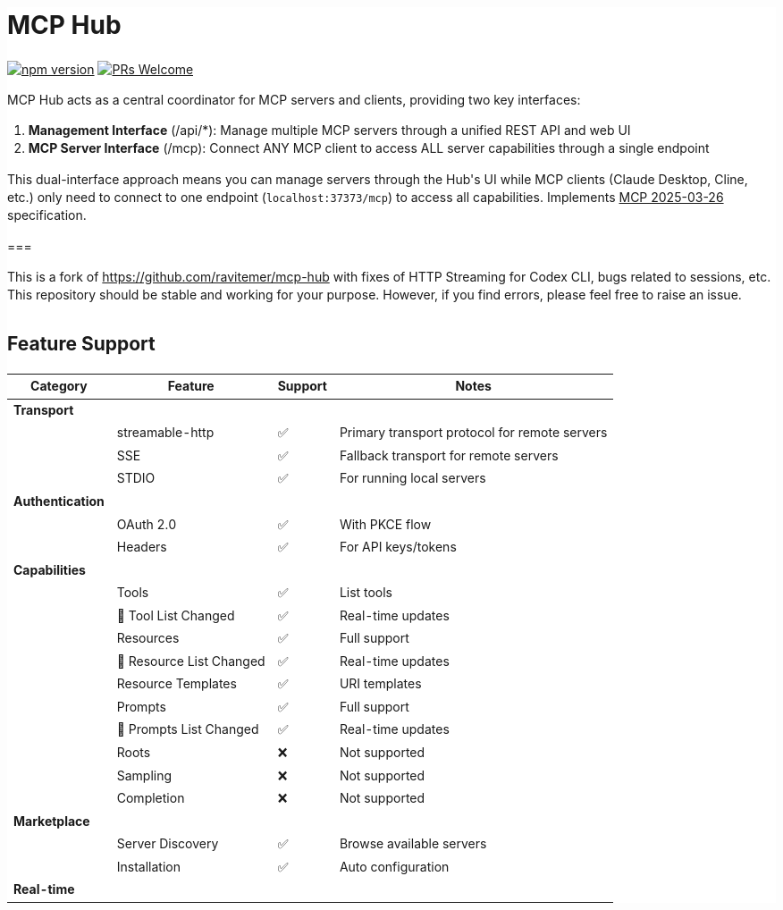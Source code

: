 # MCP Hub 

[![npm version](https://badge.fury.io/js/mcp-hub.svg)](https://www.npmjs.com/package/mcp-hub)
[![PRs Welcome](https://img.shields.io/badge/PRs-welcome-brightgreen.svg)](./CONTRIBUTING.md)

MCP Hub acts as a central coordinator for MCP servers and clients, providing two key interfaces:

1. **Management Interface** (/api/*): Manage multiple MCP servers through a unified REST API and web UI
2. **MCP Server Interface** (/mcp): Connect ANY MCP client to access ALL server capabilities through a single endpoint

This dual-interface approach means you can manage servers through the Hub's UI while MCP clients (Claude Desktop, Cline, etc.) only need to connect to one endpoint (`localhost:37373/mcp`) to access all capabilities. Implements [MCP 2025-03-26](https://modelcontextprotocol.io/specification/2025-03-26) specification.

===

This is a fork of https://github.com/ravitemer/mcp-hub with fixes of HTTP Streaming for Codex CLI, bugs related to sessions, etc. This repository should be stable and working for your purpose. However, if you find errors, please feel free to raise an issue.

## Feature Support

| Category | Feature | Support | Notes |
|----------|---------|---------|-------|
| **Transport** ||||
| | streamable-http | ✅ | Primary transport protocol for remote servers |
| | SSE | ✅ | Fallback transport for remote servers |
| | STDIO | ✅ | For running local servers |
| **Authentication** ||||
| | OAuth 2.0 | ✅ | With PKCE flow |
| | Headers | ✅ | For API keys/tokens |
| **Capabilities** ||||
| | Tools | ✅ | List tools |
| | 🔔 Tool List Changed | ✅ | Real-time updates |
| | Resources | ✅ | Full support |
| | 🔔 Resource List Changed | ✅ | Real-time updates |
| | Resource Templates | ✅ | URI templates |
| | Prompts | ✅ | Full support |
| | 🔔 Prompts List Changed | ✅ | Real-time updates |
| | Roots | ❌ | Not supported |
| | Sampling | ❌ | Not supported |
| | Completion | ❌ | Not supported |
| **Marketplace** ||||
| | Server Discovery | ✅ | Browse available servers |
| | Installation | ✅ | Auto configuration |
| **Real-time** ||||
